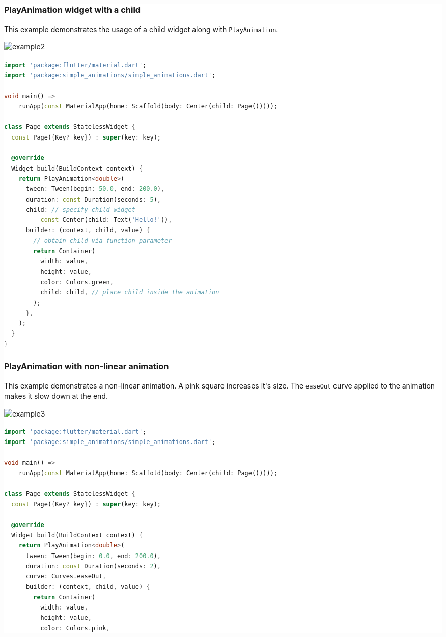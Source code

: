 ### PlayAnimation widget with a child

This example demonstrates the usage of a child widget along with `PlayAnimation`.

![example2](https://raw.githubusercontent.com/felixblaschke/simple_animations_documentation_assets/master/sa_stateless_animation/v1/stateless-animation-2.gif)

```dart
import 'package:flutter/material.dart';
import 'package:simple_animations/simple_animations.dart';

void main() =>
    runApp(const MaterialApp(home: Scaffold(body: Center(child: Page()))));

class Page extends StatelessWidget {
  const Page({Key? key}) : super(key: key);

  @override
  Widget build(BuildContext context) {
    return PlayAnimation<double>(
      tween: Tween(begin: 50.0, end: 200.0),
      duration: const Duration(seconds: 5),
      child: // specify child widget
          const Center(child: Text('Hello!')),
      builder: (context, child, value) {
        // obtain child via function parameter
        return Container(
          width: value,
          height: value,
          color: Colors.green,
          child: child, // place child inside the animation
        );
      },
    );
  }
}
```

### PlayAnimation with non-linear animation

This example demonstrates a non-linear animation. A pink square increases it's size. The `easeOut` curve applied to the animation makes it slow down at the end.

![example3](https://raw.githubusercontent.com/felixblaschke/simple_animations_documentation_assets/master/sa_stateless_animation/v1/stateless-animation-3.gif)

```dart
import 'package:flutter/material.dart';
import 'package:simple_animations/simple_animations.dart';

void main() =>
    runApp(const MaterialApp(home: Scaffold(body: Center(child: Page()))));

class Page extends StatelessWidget {
  const Page({Key? key}) : super(key: key);

  @override
  Widget build(BuildContext context) {
    return PlayAnimation<double>(
      tween: Tween(begin: 0.0, end: 200.0),
      duration: const Duration(seconds: 2),
      curve: Curves.easeOut,
      builder: (context, child, value) {
        return Container(
          width: value,
          height: value,
          color: Colors.pink,
```